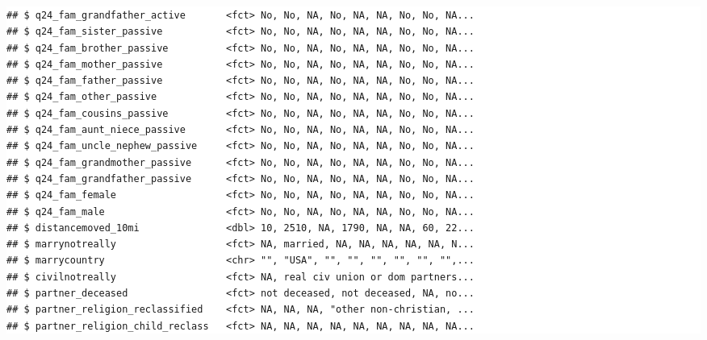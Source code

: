    ## $ q24_fam_grandfather_active       <fct> No, No, NA, No, NA, NA, No, No, NA...
    ## $ q24_fam_sister_passive           <fct> No, No, NA, No, NA, NA, No, No, NA...
    ## $ q24_fam_brother_passive          <fct> No, No, NA, No, NA, NA, No, No, NA...
    ## $ q24_fam_mother_passive           <fct> No, No, NA, No, NA, NA, No, No, NA...
    ## $ q24_fam_father_passive           <fct> No, No, NA, No, NA, NA, No, No, NA...
    ## $ q24_fam_other_passive            <fct> No, No, NA, No, NA, NA, No, No, NA...
    ## $ q24_fam_cousins_passive          <fct> No, No, NA, No, NA, NA, No, No, NA...
    ## $ q24_fam_aunt_niece_passive       <fct> No, No, NA, No, NA, NA, No, No, NA...
    ## $ q24_fam_uncle_nephew_passive     <fct> No, No, NA, No, NA, NA, No, No, NA...
    ## $ q24_fam_grandmother_passive      <fct> No, No, NA, No, NA, NA, No, No, NA...
    ## $ q24_fam_grandfather_passive      <fct> No, No, NA, No, NA, NA, No, No, NA...
    ## $ q24_fam_female                   <fct> No, No, NA, No, NA, NA, No, No, NA...
    ## $ q24_fam_male                     <fct> No, No, NA, No, NA, NA, No, No, NA...
    ## $ distancemoved_10mi               <dbl> 10, 2510, NA, 1790, NA, NA, 60, 22...
    ## $ marrynotreally                   <fct> NA, married, NA, NA, NA, NA, NA, N...
    ## $ marrycountry                     <chr> "", "USA", "", "", "", "", "", "",...
    ## $ civilnotreally                   <fct> NA, real civ union or dom partners...
    ## $ partner_deceased                 <fct> not deceased, not deceased, NA, no...
    ## $ partner_religion_reclassified    <fct> NA, NA, NA, "other non-christian, ...
    ## $ partner_religion_child_reclass   <fct> NA, NA, NA, NA, NA, NA, NA, NA, NA...